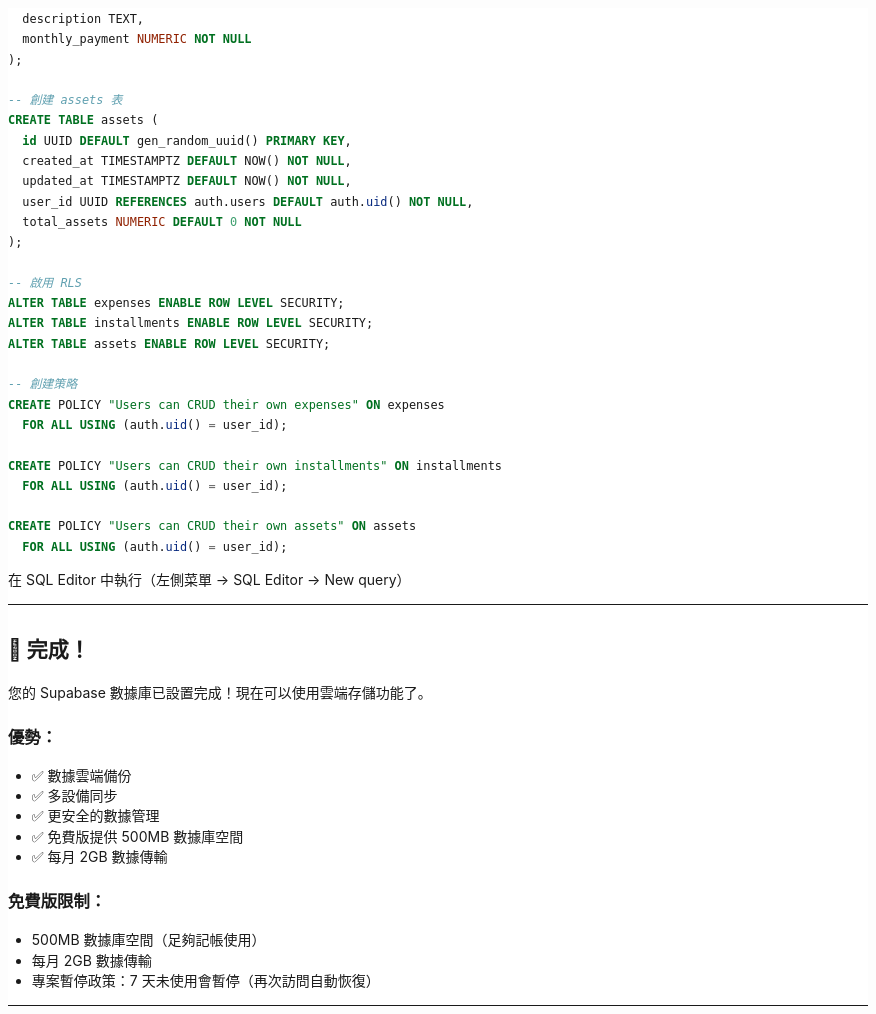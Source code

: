 ```sql
  description TEXT,
  monthly_payment NUMERIC NOT NULL
);

-- 創建 assets 表
CREATE TABLE assets (
  id UUID DEFAULT gen_random_uuid() PRIMARY KEY,
  created_at TIMESTAMPTZ DEFAULT NOW() NOT NULL,
  updated_at TIMESTAMPTZ DEFAULT NOW() NOT NULL,
  user_id UUID REFERENCES auth.users DEFAULT auth.uid() NOT NULL,
  total_assets NUMERIC DEFAULT 0 NOT NULL
);

-- 啟用 RLS
ALTER TABLE expenses ENABLE ROW LEVEL SECURITY;
ALTER TABLE installments ENABLE ROW LEVEL SECURITY;
ALTER TABLE assets ENABLE ROW LEVEL SECURITY;

-- 創建策略
CREATE POLICY "Users can CRUD their own expenses" ON expenses
  FOR ALL USING (auth.uid() = user_id);

CREATE POLICY "Users can CRUD their own installments" ON installments
  FOR ALL USING (auth.uid() = user_id);

CREATE POLICY "Users can CRUD their own assets" ON assets
  FOR ALL USING (auth.uid() = user_id);
```

在 SQL Editor 中執行（左側菜單 → SQL Editor → New query）

---

## 🎉 完成！

您的 Supabase 數據庫已設置完成！現在可以使用雲端存儲功能了。

### 優勢：
- ✅ 數據雲端備份
- ✅ 多設備同步
- ✅ 更安全的數據管理
- ✅ 免費版提供 500MB 數據庫空間
- ✅ 每月 2GB 數據傳輸

### 免費版限制：
- 500MB 數據庫空間（足夠記帳使用）
- 每月 2GB 數據傳輸
- 專案暫停政策：7 天未使用會暫停（再次訪問自動恢復）

---
